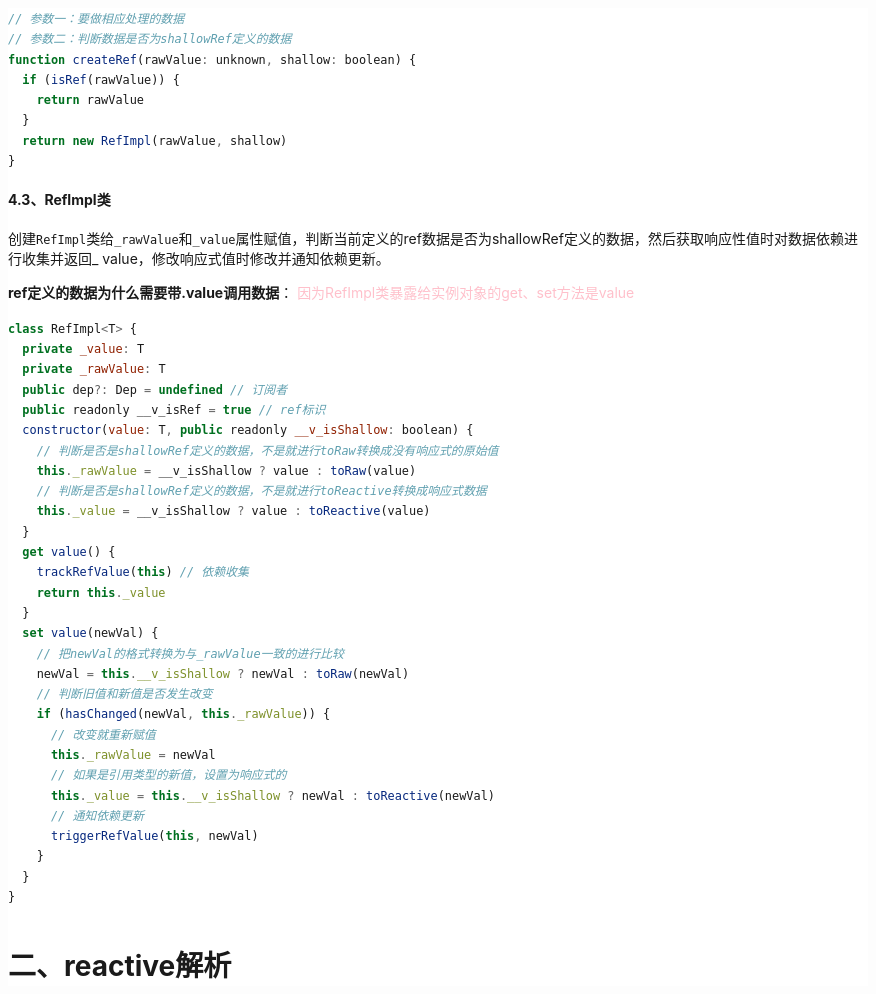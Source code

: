 ```js
// 参数一：要做相应处理的数据
// 参数二：判断数据是否为shallowRef定义的数据
function createRef(rawValue: unknown, shallow: boolean) {
  if (isRef(rawValue)) {
    return rawValue
  }
  return new RefImpl(rawValue, shallow)
}
```



#### 4.3、RefImpl类

创建`RefImpl`类给`_rawValue`和`_value`属性赋值，判断当前定义的ref数据是否为shallowRef定义的数据，然后获取响应性值时对数据依赖进行收集并返回_ value，修改响应式值时修改并通知依赖更新。

**ref定义的数据为什么需要带.value调用数据**： <font color=pink>因为RefImpl类暴露给实例对象的get、set方法是value</font>

```js
class RefImpl<T> {
  private _value: T
  private _rawValue: T
  public dep?: Dep = undefined // 订阅者
  public readonly __v_isRef = true // ref标识
  constructor(value: T, public readonly __v_isShallow: boolean) {
    // 判断是否是shallowRef定义的数据，不是就进行toRaw转换成没有响应式的原始值
    this._rawValue = __v_isShallow ? value : toRaw(value)
    // 判断是否是shallowRef定义的数据，不是就进行toReactive转换成响应式数据
    this._value = __v_isShallow ? value : toReactive(value)
  }
  get value() {
    trackRefValue(this) // 依赖收集
    return this._value
  }
  set value(newVal) {
    // 把newVal的格式转换为与_rawValue一致的进行比较
    newVal = this.__v_isShallow ? newVal : toRaw(newVal)
    // 判断旧值和新值是否发生改变
    if (hasChanged(newVal, this._rawValue)) {
      // 改变就重新赋值
      this._rawValue = newVal
      // 如果是引用类型的新值，设置为响应式的
      this._value = this.__v_isShallow ? newVal : toReactive(newVal)
      // 通知依赖更新
      triggerRefValue(this, newVal)
    }
  }
}
```



# 二、reactive解析
